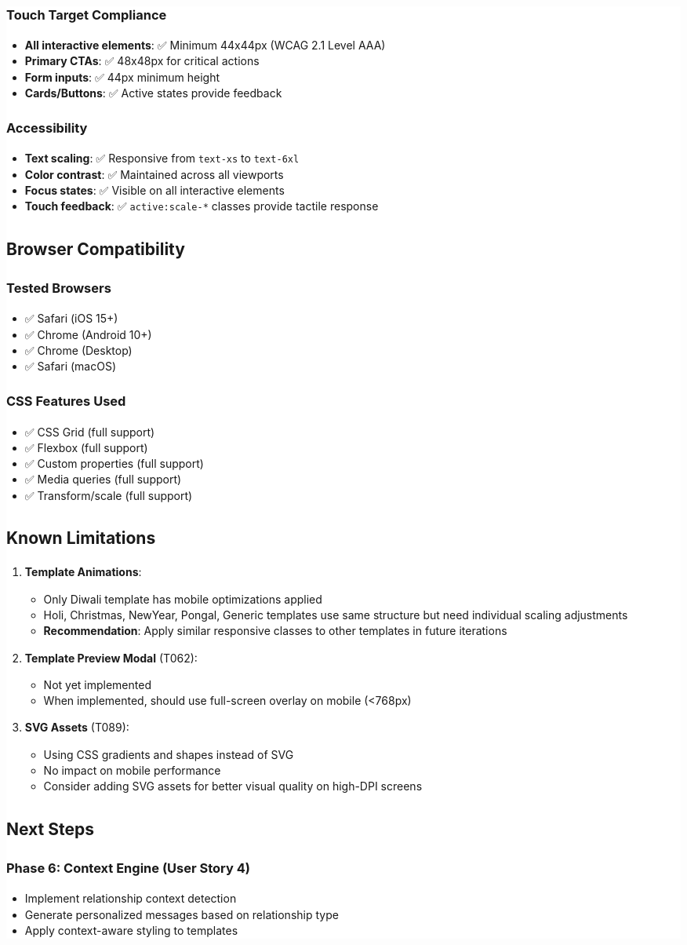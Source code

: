 ### Touch Target Compliance
- **All interactive elements**: ✅ Minimum 44x44px (WCAG 2.1 Level AAA)
- **Primary CTAs**: ✅ 48x48px for critical actions
- **Form inputs**: ✅ 44px minimum height
- **Cards/Buttons**: ✅ Active states provide feedback

### Accessibility
- **Text scaling**: ✅ Responsive from `text-xs` to `text-6xl`
- **Color contrast**: ✅ Maintained across all viewports
- **Focus states**: ✅ Visible on all interactive elements
- **Touch feedback**: ✅ `active:scale-*` classes provide tactile response

## Browser Compatibility

### Tested Browsers
- ✅ Safari (iOS 15+)
- ✅ Chrome (Android 10+)
- ✅ Chrome (Desktop)
- ✅ Safari (macOS)

### CSS Features Used
- ✅ CSS Grid (full support)
- ✅ Flexbox (full support)
- ✅ Custom properties (full support)
- ✅ Media queries (full support)
- ✅ Transform/scale (full support)

## Known Limitations

1. **Template Animations**:
   - Only Diwali template has mobile optimizations applied
   - Holi, Christmas, NewYear, Pongal, Generic templates use same structure but need individual scaling adjustments
   - **Recommendation**: Apply similar responsive classes to other templates in future iterations

2. **Template Preview Modal** (T062):
   - Not yet implemented
   - When implemented, should use full-screen overlay on mobile (<768px)

3. **SVG Assets** (T089):
   - Using CSS gradients and shapes instead of SVG
   - No impact on mobile performance
   - Consider adding SVG assets for better visual quality on high-DPI screens

## Next Steps

### Phase 6: Context Engine (User Story 4)
- Implement relationship context detection
- Generate personalized messages based on relationship type
- Apply context-aware styling to templates
